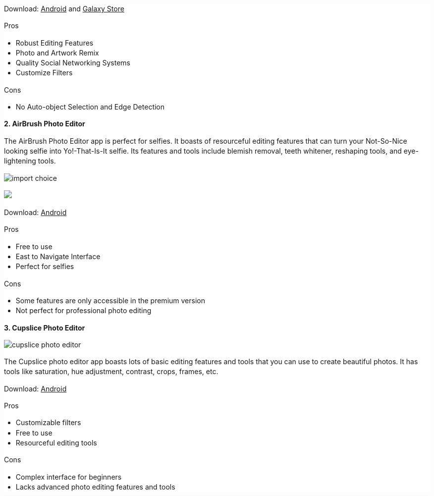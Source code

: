 Download: [Android](http://https/play.google.com/store/apps/details?id=com.picsart.studio&hl=en&gl=US) and [Galaxy Store](http://https/galaxystore.samsung.com/detail/com.niyait.photoeditor.picsmaster)

 Pros

* Robust Editing Features
* Photo and Artwork Remix
* Quality Social Networking Systems
* Customize Filters

 Cons

* No Auto-object Selection and Edge Detection

**2\. AirBrush Photo Editor**

The AirBrush Photo Editor app is perfect for selfies. It boasts of resourceful editing features that can turn your Not-So-Nice looking selfie into Yo!-That-Is-It selfie. Its features and tools include blemish removal, teeth whitener, reshaping tools, and eye-lightening tools.

![import choice](https://images.wondershare.com/filmora/article-images/2022/09/samsung-photo-editor-review-6.jpg)


<a href="https://store.nero.com/order/checkout.php?PRODS=42296740&QTY=1&AFFILIATE=108875&CART=1"><img src="https://www.nero.com/nero-com-wAssets/img/banners/2023/biu/Nero_BackItUp_Screen_2.webp" border="0"></a>

Download: [Android](https://play.google.com/store/apps/details?id=com.magicv.airbrush&hl=en%5FUS&gl=US)

 Pros

* Free to use
* East to Navigate Interface
* Perfect for selfies

 Cons

* Some features are only accessible in the premium version
* Not perfect for professional photo editing

**3\. Cupslice Photo Editor**

![cupslice photo editor](https://images.wondershare.com/filmora/article-images/2022/09/samsung-photo-editor-review-7.jpg)

The Cupslice photo editor app boasts lots of basic editing features and tools that you can use to create beautiful photos. It has tools like saturation, hue adjustment, contrast, crops, frames, etc.

Download: [Android](https://play.google.com/store/apps/details?id=com.cupslice&hl=en%5FUS&gl=US)

 Pros

* Customizable filters
* Free to use
* Resourceful editing tools

 Cons

* Complex interface for beginners
* Lacks advanced photo editing features and tools
